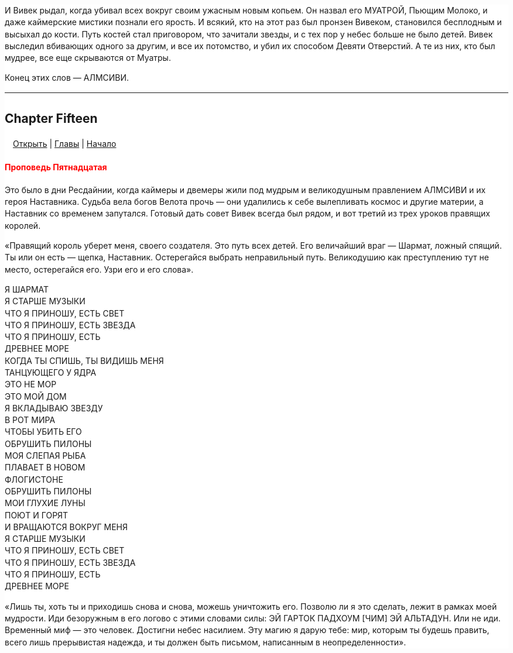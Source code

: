 И Вивек рыдал, когда убивал всех вокруг своим ужасным новым копьем. Он назвал его МУАТРОЙ, Пьющим Молоко, и даже каймерские мистики познали его ярость. И всякий, кто на этот раз был пронзен Вивеком, становился бесплодным и высыхал до кости. Путь костей стал приговором, что зачитали звезды, и с тех пор у небес больше не было детей. Вивек выследил вбивающих одного за другим, и все их потомство, и убил их способом Девяти Отверстий. А те из них, кто был мудрее, все еще скрываются от Муатры.

Конец этих слов — АЛМСИВИ.

---

## Chapter Fifteen
&emsp;[Открыть][54] | [Главы][38] | [Начало][37]

[54]: russkij/markdown/propoved_15.md

#### <span style="color:red">Проповедь Пятнадцатая</span>

Это было в дни Ресдайнии, когда каймеры и двемеры жили под мудрым и великодушным правлением АЛМСИВИ и их героя Наставника. Судьба вела богов Велота прочь — они удалились к себе вылепливать космос и другие материи, а Наставник со временем запутался. Готовый дать совет Вивек всегда был рядом, и вот третий из трех уроков правящих королей.

«Правящий король уберет меня, своего создателя. Это путь всех детей. Его величайший враг — Шармат, ложный спящий. Ты или он есть — щепка, Наставник. Остерегайся выбрать неправильный путь. Великодушию как преступлению тут не место, остерегайся его. Узри его и его слова».

Я ШАРМАТ\
Я СТАРШЕ МУЗЫКИ\
ЧТО Я ПРИНОШУ, ЕСТЬ СВЕТ\
ЧТО Я ПРИНОШУ, ЕСТЬ ЗВЕЗДА\
ЧТО Я ПРИНОШУ, ЕСТЬ\
ДРЕВНЕЕ МОРЕ\
КОГДА ТЫ СПИШЬ, ТЫ ВИДИШЬ МЕНЯ\
ТАНЦУЮЩЕГО У ЯДРА\
ЭТО НЕ МОР\
ЭТО МОЙ ДОМ\
Я ВКЛАДЫВАЮ ЗВЕЗДУ\
В РОТ МИРА\
ЧТОБЫ УБИТЬ ЕГО\
ОБРУШИТЬ ПИЛОНЫ\
МОЯ СЛЕПАЯ РЫБА\
ПЛАВАЕТ В НОВОМ\
ФЛОГИСТОНЕ\
ОБРУШИТЬ ПИЛОНЫ\
МОИ ГЛУХИЕ ЛУНЫ\
ПОЮТ И ГОРЯТ\
И ВРАЩАЮТСЯ ВОКРУГ МЕНЯ\
Я СТАРШЕ МУЗЫКИ\
ЧТО Я ПРИНОШУ, ЕСТЬ СВЕТ\
ЧТО Я ПРИНОШУ, ЕСТЬ ЗВЕЗДА\
ЧТО Я ПРИНОШУ, ЕСТЬ\
ДРЕВНЕЕ МОРЕ

«Лишь ты, хоть ты и приходишь снова и снова, можешь уничтожить его. Позволю ли я это сделать, лежит в рамках моей мудрости. Иди безоружным в его логово с этими словами силы: ЭЙ ГАРТОК ПАДХОУМ \[ЧИМ\] ЭЙ АЛЬТАДУН. Или не иди. Временный миф — это человек. Достигни небес насилием. Эту магию я дарую тебе: мир, которым ты будешь править, всего лишь прерывистая надежда, и ты должен быть письмом, написанным в неопределенности».


[1]: #chapter-one
[2]: #chapter-two
[3]: #chapter-three
[4]: #chapter-four
[5]: #chapter-five
[6]: #chapter-six
[7]: #chapter-seven
[8]: #chapter-eight
[9]: #chapter-nine
[10]: #chapter-ten
[11]: #chapter-eleven
[12]: #chapter-twelve
[13]: #chapter-thirteen
[14]: #chapter-fourteen
[15]: #chapter-fifteen
[16]: #chapter-sixteen
[17]: #chapter-seventeen
[18]: #chapter-eighteen
[19]: #chapter-nineteen
[20]: #chapter-twenty
[21]: #chapter-twenty-one
[22]: #chapter-twenty-two
[23]: #chapter-twenty-three
[24]: #chapter-twenty-four
[25]: #chapter-twenty-five
[26]: #chapter-twenty-six
[27]: #chapter-twenty-seven
[28]: #chapter-twenty-eight
[29]: #chapter-twenty-nine
[30]: #chapter-thirty
[31]: #chapter-thirty-one
[32]: #chapter-thirty-two
[33]: #chapter-thirty-three
[34]: #chapter-thirty-four
[35]: #chapter-thirty-five
[36]: #chapter-thirty-six
[37]: #
[38]: #chapters
[39]: russkij/csv/36_ru.lang.csv
[40]: russkij/markdown/propoved_01.md
[41]: russkij/markdown/propoved_02.md
[42]: russkij/markdown/propoved_03.md
[43]: russkij/markdown/propoved_04.md
[44]: russkij/markdown/propoved_05.md
[45]: russkij/markdown/propoved_06.md
[46]: russkij/markdown/propoved_07.md
[47]: russkij/markdown/propoved_08.md
[48]: russkij/markdown/propoved_09.md
[49]: russkij/markdown/propoved_10.md
[50]: russkij/markdown/propoved_11.md
[51]: russkij/markdown/propoved_12.md
[52]: russkij/markdown/propoved_13.md
[53]: russkij/markdown/propoved_14.md
[55]: russkij/markdown/propoved_16.md
[56]: russkij/markdown/propoved_17.md
[57]: russkij/markdown/propoved_18.md
[58]: russkij/markdown/propoved_19.md
[59]: russkij/markdown/propoved_20.md
[60]: russkij/markdown/propoved_21.md
[61]: russkij/markdown/propoved_22.md
[62]: russkij/markdown/propoved_23.md
[63]: russkij/markdown/propoved_24.md
[64]: russkij/markdown/propoved_25.md
[65]: russkij/markdown/propoved_26.md
[66]: russkij/markdown/propoved_27.md
[67]: russkij/markdown/propoved_28.md